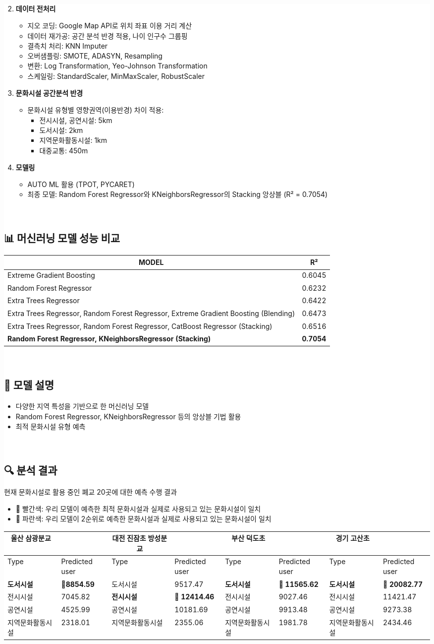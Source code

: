 2. **데이터 전처리**
   - 지오 코딩: Google Map API로 위치 좌표 이용 거리 계산
   - 데이터 재가공: 공간 분석 반경 적용, 나이 인구수 그룹핑
   - 결측치 처리: KNN Imputer
   - 오버샘플링: SMOTE, ADASYN, Resampling
   - 변환: Log Transformation, Yeo-Johnson Transformation
   - 스케일링: StandardScaler, MinMaxScaler, RobustScaler

3. **문화시설 공간분석 반경**
   - 문화시설 유형별 영향권역(이용반경) 차이 적용:
     - 전시시설, 공연시설: 5km
     - 도서시설: 2km
     - 지역문화활동시설: 1km
     - 대중교통: 450m

4. **모델링**
   - AUTO ML 활용 (TPOT, PYCARET)
   - 최종 모델: Random Forest Regressor와 KNeighborsRegressor의 Stacking 앙상블 (R² = 0.7054)
<br>

  
## 📊 머신러닝 모델 성능 비교 
| MODEL | R² |
|-------|-----|
| Extreme Gradient Boosting | 0.6045 |
| Random Forest Regressor | 0.6232 |
| Extra Trees Regressor | 0.6422 |
| Extra Trees Regressor, Random Forest Regressor, Extreme Gradient Boosting (Blending) | 0.6473 |
| Extra Trees Regressor, Random Forest Regressor, CatBoost Regressor (Stacking) | 0.6516 |
| **Random Forest Regressor, KNeighborsRegressor (Stacking)** | **0.7054** |  
<br>


## 📝 모델 설명 
- 다양한 지역 특성을 기반으로 한 머신러닝 모델
- Random Forest Regressor, KNeighborsRegressor 등의 앙상블 기법 활용
- 최적 문화시설 유형 예측
<br>


## 🔍 분석 결과 
현재 문화시설로 활용 중인 폐교 20곳에 대한 예측 수행 결과

- 🔴 빨간색: 우리 모델이 예측한 최적 문화시설과 실제로 사용되고 있는 문화시설이 일치
- 🔵 파란색: 우리 모델이 2순위로 예측한 문화시설과 실제로 사용되고 있는 문화시설이 일치 

| 울산 삼광분교 |  | 대전 진잠초 방성분교 |  | 부산 덕도초 |  | 경기 고산초 |  |
|------------|------------|------------|------------|------------|------------|------------|------------|
| Type | Predicted user | Type | Predicted user | Type | Predicted user | Type | Predicted user |
| **도서시설** | **🔴8854.59** | 도서시설 | 9517.47 | **도서시설** | **🔴 11565.62** | **도서시설** | **🔴 20082.77** |
| 전시시설 | 7045.82 | **전시시설** | **🔵 12414.46** | 전시시설 | 9027.46 | 전시시설 | 11421.47 |
| 공연시설 | 4525.99 | 공연시설 | 10181.69 | 공연시설 | 9913.48 | 공연시설 | 9273.38 |
| 지역문화활동시설 | 2318.01 | 지역문화활동시설 | 2355.06 | 지역문화활동시설 | 1981.78 | 지역문화활동시설 | 2434.46 |
